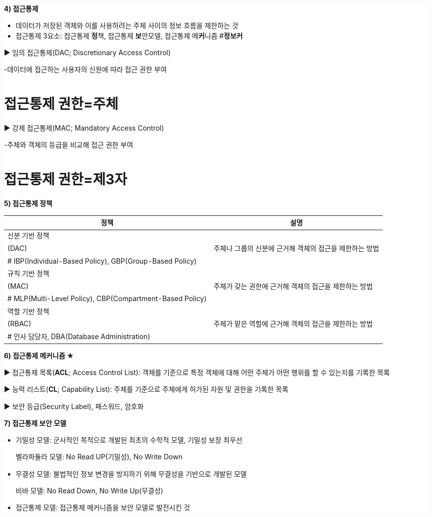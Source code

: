 **4) 접근통제**

- 데이터가 저장된 객체와 이를 사용하려는 주체 사이의 정보 흐름을 제한하는 것
- 접근통제 3요소: 접근통제 **정**책, 접근통제 **보**안모델, 접근통제 메**커**니즘 #**정보커**

▶ 임의 접근통제(DAC; Discretionary Access Control)

-데이터에 접근하는 사용자의 신원에 따라 접근 권한 부여 

# 접근통제 권한=주체

▶ 강제 접근통제(MAC; Mandatory Access Control)

-주체와 객체의 등급을 비교해 접근 권한 부여 

# 접근통제 권한=제3자

**5) 접근통제 정책**

| 정책 | 설명 |
| --- | --- |
| 신분 기반 정책
(DAC) | 주체나 그룹의 신분에 근거해 객체의 접근을 제한하는 방법 
# IBP(Individual-Based Policy), GBP(Group-Based Policy) |
| 규칙 기반 정책
(MAC) | 주체가 갖는 권한에 근거해 객체의 접근을 제한하는 방법 
# MLP(Multi-Level Policy), CBP(Compartment-Based Policy) |
| 역할 기반 정책
(RBAC) | 주체가 맡은 역할에 근거해 객체의 접근을 제한하는 방법 
# 인사 담당자, DBA(Database Administration) |

**6) 접근통제 메커니즘 ★**

▶ 접근통제 목록(**ACL**; Access Control List): 객체를 기준으로 특정 객체에 대해 어떤 주체가 어떤 행위를 할 수 있는지를 기록한 목록

▶ 능력 리스트(**CL**; Capability List): 주체를 기준으로 주체에게 허가된 자원 및 권한을 기록한 목록

▶ 보안 등급(Security Label), 패스워드, 암호화

**7) 접근통제 보안 모델**

- 기밀성 모델: 군사적인 목적으로 개발된 최초의 수학적 모델, 기밀성 보장 최우선
    
    벨라파듈라 모델: No Read UP(기밀성), No Write Down
    
- 무결성 모델: 불법적인 정보 변경을 방지하기 위해 무결성을 기반으로 개발된 모델
    
    비바 모델: No Read Down, No Write Up(무결성)
    
- 접근통제 모델: 접근통제 메커니즘을 보안 모델로 발전시킨 것
    